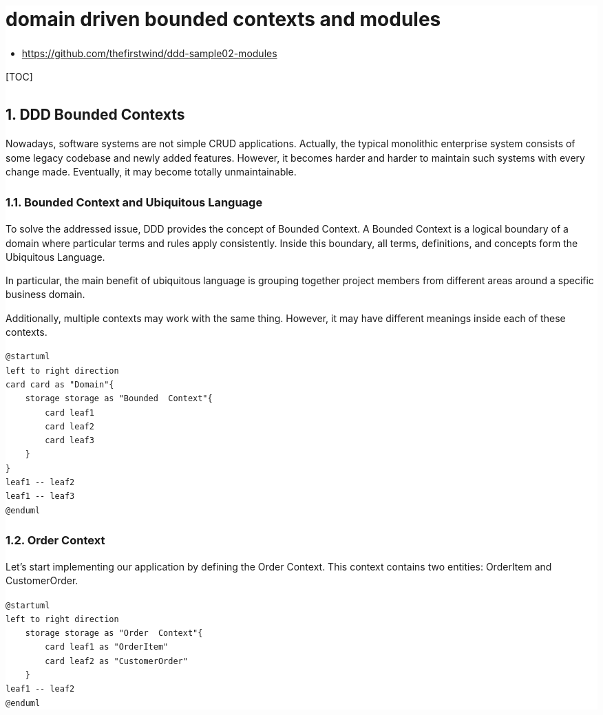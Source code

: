 # domain driven bounded contexts and modules

* https://github.com/thefirstwind/ddd-sample02-modules

[TOC]

## 1. DDD Bounded Contexts


Nowadays, software systems are not simple CRUD applications. Actually, the typical monolithic enterprise system consists of some legacy codebase and newly added features. However, it becomes harder and harder to maintain such systems with every change made. Eventually, it may become totally unmaintainable.

### 1.1. Bounded Context and Ubiquitous Language
To solve the addressed issue, DDD provides the concept of Bounded Context. A Bounded Context is a logical boundary of a domain where particular terms and rules apply consistently. Inside this boundary, all terms, definitions, and concepts form the Ubiquitous Language.

In particular, the main benefit of ubiquitous language is grouping together project members from different areas around a specific business domain.

Additionally, multiple contexts may work with the same thing. However, it may have different meanings inside each of these contexts.

``` plantuml
@startuml
left to right direction
card card as "Domain"{
    storage storage as "Bounded  Context"{
        card leaf1
        card leaf2
        card leaf3
    }
}
leaf1 -- leaf2
leaf1 -- leaf3
@enduml
```

### 1.2. Order Context
Let’s start implementing our application by defining the Order Context. This context contains two entities: OrderItem and CustomerOrder.

``` plantuml
@startuml
left to right direction
    storage storage as "Order  Context"{
        card leaf1 as "OrderItem"
        card leaf2 as "CustomerOrder"
    }
leaf1 -- leaf2
@enduml
```
